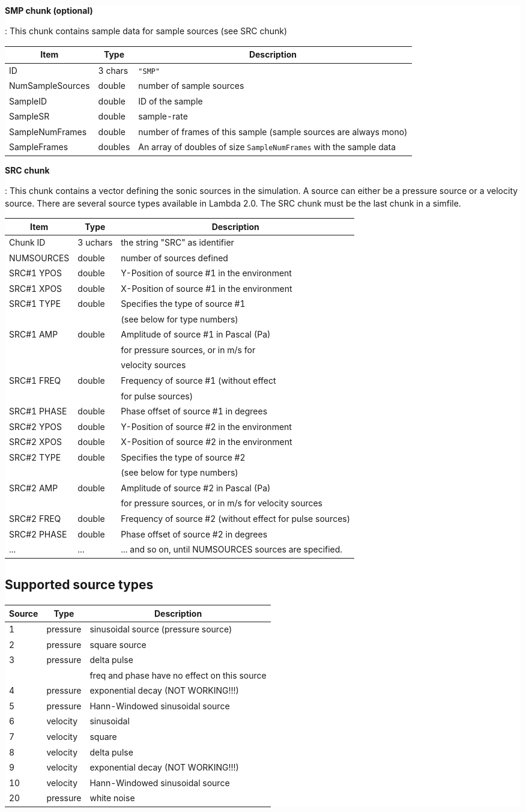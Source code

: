 **SMP chunk (optional)**

: This chunk contains sample data for sample sources (see SRC chunk)

Item            | Type  | Description  
-----------------| ------  | --------------
ID               | 3 chars | `"SMP"`
NumSampleSources | double  | number of sample sources
SampleID         | double  | ID of the sample
SampleSR         | double  | sample-rate
SampleNumFrames  | double  | number of frames of this sample                            (sample sources are always mono)
SampleFrames     | doubles | An array of doubles of size `SampleNumFrames` with the sample data 


**SRC chunk**

: This chunk contains a vector defining the sonic sources in the simulation. A source can either be a pressure source or a velocity source. There are several source types available in Lambda 2.0. The SRC chunk must be the last chunk in a simfile.

Item        | Type     | Description  
----------- | -------- | -----------
Chunk ID    | 3 uchars | the string "SRC" as identifier  
NUMSOURCES  | double   | number of sources defined
SRC#1 YPOS  | double   | Y-Position of source #1 in the environment  
SRC#1 XPOS  | double   | X-Position of source #1 in the environment  
SRC#1 TYPE  | double   | Specifies the type of source #1 
            |          | (see below for type numbers)  
SRC#1 AMP   | double   | Amplitude of source #1 in Pascal (Pa) 
            |          | for pressure sources, or in m/s for 
            |          | velocity sources  
SRC#1 FREQ  | double   | Frequency of source #1 (without effect 
            |          | for pulse sources)  
SRC#1 PHASE | double   | Phase offset of source #1 in degrees  
SRC#2 YPOS  | double   | Y-Position of source #2 in the environment  
SRC#2 XPOS  | double   | X-Position of source #2 in the environment  
SRC#2 TYPE  | double   | Specifies the type of source #2
            |          | (see below for type numbers)  
SRC#2 AMP   | double   | Amplitude of source #2 in Pascal (Pa) 
            |          | for pressure sources, or in m/s for velocity sources  
SRC#2 FREQ  | double   | Frequency of source #2 (without effect for pulse sources)  
SRC#2 PHASE | double   | Phase offset of source #2 in degrees  
...         | ...      | ... and so on, until NUMSOURCES sources are specified.  


## Supported source types
  
Source   | Type     | Description
-------- | -------- | -----------
1        | pressure | sinusoidal source (pressure source)  
2        | pressure | square source
3        | pressure | delta pulse
         |          | freq and phase have no effect on this source
4        | pressure | exponential decay (NOT WORKING!!!)
5        | pressure | Hann-Windowed sinusoidal source
6        | velocity | sinusoidal
7        | velocity | square
8        | velocity | delta pulse
9        | velocity | exponential decay (NOT WORKING!!!)
10       | velocity | Hann-Windowed sinusoidal source
20       | pressure | white noise